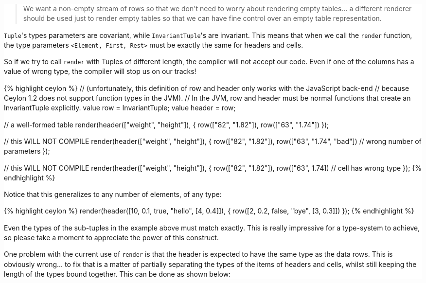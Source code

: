 > We want a non-empty stream of rows so that we don't need to worry about rendering empty tables... a different renderer
  should be used just to render empty tables so that we can have fine control over an empty table representation.

`Tuple`'s types parameters are covariant, while `InvariantTuple`'s are invariant. This means that when we call the
`render` function, the type parameters `<Element, First, Rest>` must  be exactly the same for headers and cells.

So if we try to call `render` with Tuples of different length, the compiler will not accept our code.
Even if one of the columns has a value of wrong type, the compiler will stop us on our tracks!

{% highlight ceylon %}
// (unfortunately, this definition of row and header only works with the JavaScript back-end
// because Ceylon 1.2 does not support function types in the JVM).
// In the JVM, row and header must be normal functions that create an InvariantTuple explicitly.
value row = InvariantTuple;
value header = row;

// a well-formed table
render(header(["weight", "height"]), {
     row(["82", "1.82"]),
     row(["63", "1.74"])
});

// this WILL NOT COMPILE
render(header(["weight", "height"]), {
     row(["82", "1.82"]),
     row(["63", "1.74", "bad"]) // wrong number of parameters
});

// this WILL NOT COMPILE
render(header(["weight", "height"]), {
     row(["82", "1.82"]),
     row(["63", 1.74]) // cell has wrong type
});
{% endhighlight %}

Notice that this generalizes to any number of elements, of any type:

{% highlight ceylon %}
render(header([10, 0.1, true, "hello", [4, 0.4]]), {
    row([2, 0.2, false, "bye", [3, 0.3]])
});
{% endhighlight %}

Even the types of the sub-tuples in the example above must match exactly. This is really impressive for a type-system
to achieve, so please take a moment to appreciate the power of this construct.

One problem with the current use of `render` is that the header is expected to have the same type as the data rows. This
is obviously wrong... to fix that is a matter of partially separating the types of the items of headers and cells, whilst
still keeping the length of the types bound together. This can be done as shown below:
